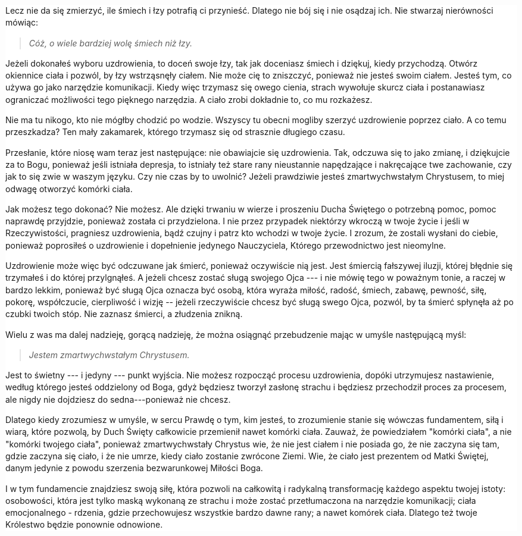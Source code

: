 Lecz nie da się zmierzyć, ile śmiech i łzy potrafią ci przynieść. Dlatego nie bój się i nie osądzaj ich. Nie stwarzaj nierówności mówiąc:

>*Cóż, o wiele bardziej wolę śmiech niż łzy.*

Jeżeli dokonałeś wyboru uzdrowienia, to doceń swoje łzy, tak jak doceniasz śmiech i dziękuj, kiedy przychodzą. Otwórz okiennice ciała i pozwól, by łzy wstrząsnęły ciałem. Nie może cię to zniszczyć, ponieważ nie jesteś swoim ciałem. Jesteś tym, co używa go jako narzędzie komunikacji. Kiedy więc trzymasz się owego cienia, strach wywołuje skurcz ciała i postanawiasz ograniczać możliwości tego pięknego narzędzia. A ciało zrobi dokładnie to, co mu rozkażesz.

Nie ma tu nikogo, kto nie mógłby chodzić po wodzie. Wszyscy tu obecni mogliby szerzyć uzdrowienie poprzez ciało. A co temu przeszkadza? Ten mały zakamarek, którego trzymasz się od strasznie długiego czasu.

Przesłanie, które niosę wam teraz jest następujące: nie obawiajcie się uzdrowienia. Tak, odczuwa się to jako zmianę, i dziękujcie za to Bogu, ponieważ jeśli istniała depresja, to istniały też stare rany nieustannie napędzające i nakręcające twe zachowanie, czy jak to się zwie w waszym języku. Czy nie czas by to uwolnić? Jeżeli prawdziwie jesteś zmartwychwstałym Chrystusem, to miej odwagę otworzyć komórki ciała.

Jak możesz tego dokonać? Nie możesz. Ale dzięki trwaniu w wierze i proszeniu Ducha Świętego o potrzebną pomoc, pomoc naprawdę przyjdzie, ponieważ została ci przydzielona. I nie przez przypadek niektórzy wkroczą w twoje życie i jeśli w Rzeczywistości, pragniesz uzdrowienia, bądź czujny i patrz kto wchodzi w twoje życie. I zrozum, że zostali wysłani do ciebie, ponieważ poprosiłeś o uzdrowienie i dopełnienie jedynego Nauczyciela, Którego przewodnictwo jest nieomylne.

Uzdrowienie może więc być odczuwane jak śmierć, ponieważ oczywiście nią jest. Jest śmiercią fałszywej iluzji, której błędnie się trzymałeś i do której przylgnąłeś. A jeżeli chcesz zostać sługą swojego Ojca --- i nie mówię tego w poważnym tonie, a raczej w bardzo lekkim, ponieważ być sługą Ojca oznacza być osobą, która wyraża miłość, radość, śmiech, zabawę, pewność, siłę, pokorę, współczucie, cierpliwość i wizję -- jeżeli rzeczywiście chcesz być sługą swego Ojca, pozwól, by ta śmierć spłynęła aż po czubki twoich stóp. Nie zaznasz śmierci, a złudzenia znikną.

Wielu z was ma dalej nadzieję, gorącą nadzieję, że można osiągnąć przebudzenie mając w umyśle następującą myśl:

>*Jestem zmartwychwstałym Chrystusem.*

Jest to świetny --- i jedyny --- punkt wyjścia. Nie możesz rozpocząć procesu uzdrowienia, dopóki utrzymujesz nastawienie, według którego jesteś oddzielony od Boga, gdyż będziesz tworzył zasłonę strachu i będziesz przechodził proces za procesem, ale nigdy nie dojdziesz do sedna---ponieważ nie chcesz.

Dlatego kiedy zrozumiesz w umyśle, w sercu Prawdę o tym, kim jesteś, to zrozumienie stanie się wówczas fundamentem, siłą i wiarą, które pozwolą, by Duch Święty całkowicie przemienił nawet komórki ciała. Zauważ, że powiedziałem "komórki ciała", a nie "komórki twojego ciała", ponieważ zmartwychwstały Chrystus wie, że nie jest ciałem i nie posiada go, że nie zaczyna się tam, gdzie zaczyna się ciało, i że nie umrze, kiedy ciało zostanie zwrócone Ziemi. Wie, że ciało jest prezentem od Matki Świętej, danym jedynie z powodu szerzenia bezwarunkowej Miłości Boga.

I w tym fundamencie znajdziesz swoją siłę, która pozwoli na całkowitą i radykalną transformację każdego aspektu twojej istoty: osobowości, która jest tylko maską wykonaną ze strachu i może zostać przetłumaczona na narzędzie komunikacji; ciała emocjonalnego - rdzenia, gdzie przechowujesz wszystkie bardzo dawne rany; a nawet komórek ciała. Dlatego też twoje Królestwo będzie ponownie odnowione.
